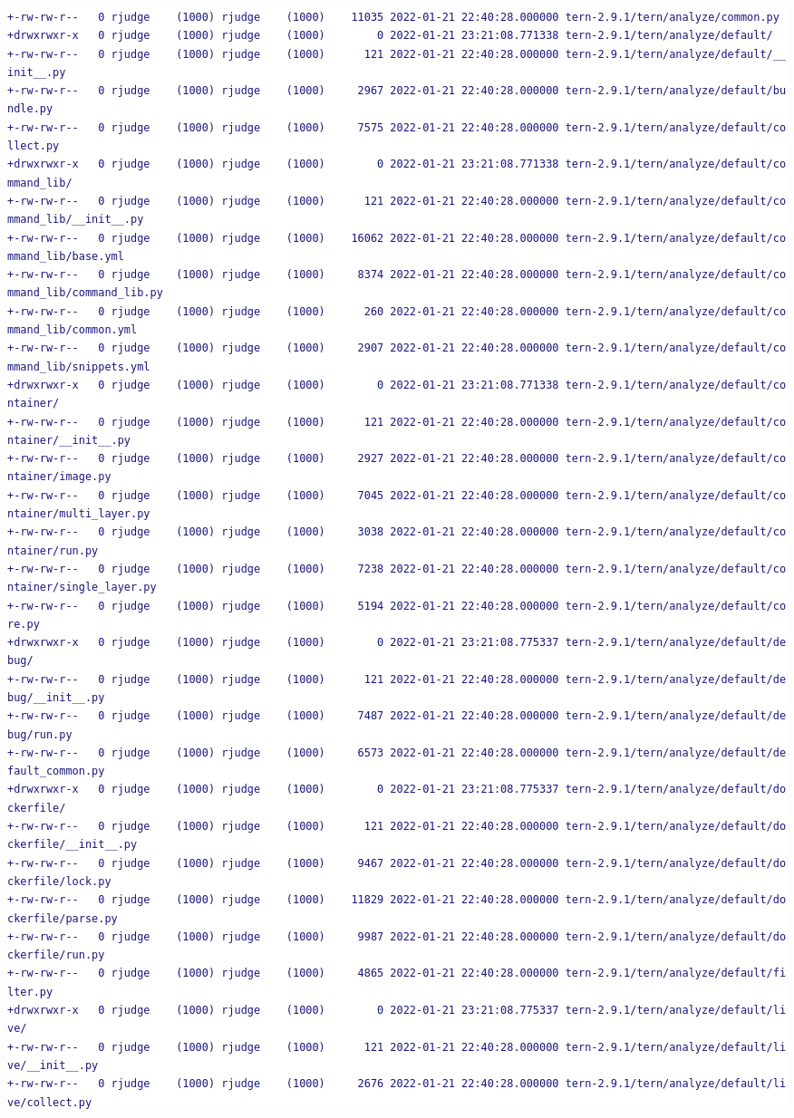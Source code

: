 ```diff
+-rw-rw-r--   0 rjudge    (1000) rjudge    (1000)    11035 2022-01-21 22:40:28.000000 tern-2.9.1/tern/analyze/common.py
+drwxrwxr-x   0 rjudge    (1000) rjudge    (1000)        0 2022-01-21 23:21:08.771338 tern-2.9.1/tern/analyze/default/
+-rw-rw-r--   0 rjudge    (1000) rjudge    (1000)      121 2022-01-21 22:40:28.000000 tern-2.9.1/tern/analyze/default/__init__.py
+-rw-rw-r--   0 rjudge    (1000) rjudge    (1000)     2967 2022-01-21 22:40:28.000000 tern-2.9.1/tern/analyze/default/bundle.py
+-rw-rw-r--   0 rjudge    (1000) rjudge    (1000)     7575 2022-01-21 22:40:28.000000 tern-2.9.1/tern/analyze/default/collect.py
+drwxrwxr-x   0 rjudge    (1000) rjudge    (1000)        0 2022-01-21 23:21:08.771338 tern-2.9.1/tern/analyze/default/command_lib/
+-rw-rw-r--   0 rjudge    (1000) rjudge    (1000)      121 2022-01-21 22:40:28.000000 tern-2.9.1/tern/analyze/default/command_lib/__init__.py
+-rw-rw-r--   0 rjudge    (1000) rjudge    (1000)    16062 2022-01-21 22:40:28.000000 tern-2.9.1/tern/analyze/default/command_lib/base.yml
+-rw-rw-r--   0 rjudge    (1000) rjudge    (1000)     8374 2022-01-21 22:40:28.000000 tern-2.9.1/tern/analyze/default/command_lib/command_lib.py
+-rw-rw-r--   0 rjudge    (1000) rjudge    (1000)      260 2022-01-21 22:40:28.000000 tern-2.9.1/tern/analyze/default/command_lib/common.yml
+-rw-rw-r--   0 rjudge    (1000) rjudge    (1000)     2907 2022-01-21 22:40:28.000000 tern-2.9.1/tern/analyze/default/command_lib/snippets.yml
+drwxrwxr-x   0 rjudge    (1000) rjudge    (1000)        0 2022-01-21 23:21:08.771338 tern-2.9.1/tern/analyze/default/container/
+-rw-rw-r--   0 rjudge    (1000) rjudge    (1000)      121 2022-01-21 22:40:28.000000 tern-2.9.1/tern/analyze/default/container/__init__.py
+-rw-rw-r--   0 rjudge    (1000) rjudge    (1000)     2927 2022-01-21 22:40:28.000000 tern-2.9.1/tern/analyze/default/container/image.py
+-rw-rw-r--   0 rjudge    (1000) rjudge    (1000)     7045 2022-01-21 22:40:28.000000 tern-2.9.1/tern/analyze/default/container/multi_layer.py
+-rw-rw-r--   0 rjudge    (1000) rjudge    (1000)     3038 2022-01-21 22:40:28.000000 tern-2.9.1/tern/analyze/default/container/run.py
+-rw-rw-r--   0 rjudge    (1000) rjudge    (1000)     7238 2022-01-21 22:40:28.000000 tern-2.9.1/tern/analyze/default/container/single_layer.py
+-rw-rw-r--   0 rjudge    (1000) rjudge    (1000)     5194 2022-01-21 22:40:28.000000 tern-2.9.1/tern/analyze/default/core.py
+drwxrwxr-x   0 rjudge    (1000) rjudge    (1000)        0 2022-01-21 23:21:08.775337 tern-2.9.1/tern/analyze/default/debug/
+-rw-rw-r--   0 rjudge    (1000) rjudge    (1000)      121 2022-01-21 22:40:28.000000 tern-2.9.1/tern/analyze/default/debug/__init__.py
+-rw-rw-r--   0 rjudge    (1000) rjudge    (1000)     7487 2022-01-21 22:40:28.000000 tern-2.9.1/tern/analyze/default/debug/run.py
+-rw-rw-r--   0 rjudge    (1000) rjudge    (1000)     6573 2022-01-21 22:40:28.000000 tern-2.9.1/tern/analyze/default/default_common.py
+drwxrwxr-x   0 rjudge    (1000) rjudge    (1000)        0 2022-01-21 23:21:08.775337 tern-2.9.1/tern/analyze/default/dockerfile/
+-rw-rw-r--   0 rjudge    (1000) rjudge    (1000)      121 2022-01-21 22:40:28.000000 tern-2.9.1/tern/analyze/default/dockerfile/__init__.py
+-rw-rw-r--   0 rjudge    (1000) rjudge    (1000)     9467 2022-01-21 22:40:28.000000 tern-2.9.1/tern/analyze/default/dockerfile/lock.py
+-rw-rw-r--   0 rjudge    (1000) rjudge    (1000)    11829 2022-01-21 22:40:28.000000 tern-2.9.1/tern/analyze/default/dockerfile/parse.py
+-rw-rw-r--   0 rjudge    (1000) rjudge    (1000)     9987 2022-01-21 22:40:28.000000 tern-2.9.1/tern/analyze/default/dockerfile/run.py
+-rw-rw-r--   0 rjudge    (1000) rjudge    (1000)     4865 2022-01-21 22:40:28.000000 tern-2.9.1/tern/analyze/default/filter.py
+drwxrwxr-x   0 rjudge    (1000) rjudge    (1000)        0 2022-01-21 23:21:08.775337 tern-2.9.1/tern/analyze/default/live/
+-rw-rw-r--   0 rjudge    (1000) rjudge    (1000)      121 2022-01-21 22:40:28.000000 tern-2.9.1/tern/analyze/default/live/__init__.py
+-rw-rw-r--   0 rjudge    (1000) rjudge    (1000)     2676 2022-01-21 22:40:28.000000 tern-2.9.1/tern/analyze/default/live/collect.py
```